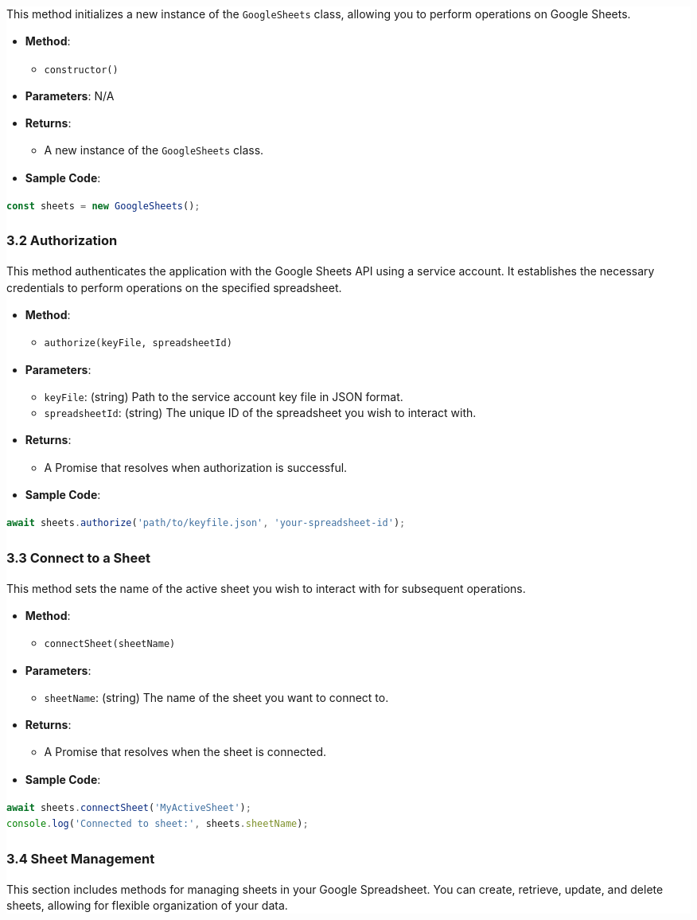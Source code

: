 This method initializes a new instance of the `GoogleSheets` class, allowing you to perform operations on Google Sheets.

- **Method**:
  - `constructor()`

- **Parameters**: N/A

- **Returns**: 
  - A new instance of the `GoogleSheets` class.

- **Sample Code**:
```javascript
const sheets = new GoogleSheets();
```

### 3.2 Authorization

This method authenticates the application with the Google Sheets API using a service account. It establishes the necessary credentials to perform operations on the specified spreadsheet.

- **Method**:
  - `authorize(keyFile, spreadsheetId)`

- **Parameters**:
  - `keyFile`: (string) Path to the service account key file in JSON format.
  - `spreadsheetId`: (string) The unique ID of the spreadsheet you wish to interact with.

- **Returns**: 
  - A Promise that resolves when authorization is successful.

- **Sample Code**:
```javascript
await sheets.authorize('path/to/keyfile.json', 'your-spreadsheet-id');
```

### 3.3 Connect to a Sheet

This method sets the name of the active sheet you wish to interact with for subsequent operations.

- **Method**:
  - `connectSheet(sheetName)`

- **Parameters**:
  - `sheetName`: (string) The name of the sheet you want to connect to.

- **Returns**: 
  - A Promise that resolves when the sheet is connected.

- **Sample Code**:
```javascript
await sheets.connectSheet('MyActiveSheet');
console.log('Connected to sheet:', sheets.sheetName);
```

### 3.4 Sheet Management

This section includes methods for managing sheets in your Google Spreadsheet. You can create, retrieve, update, and delete sheets, allowing for flexible organization of your data.
